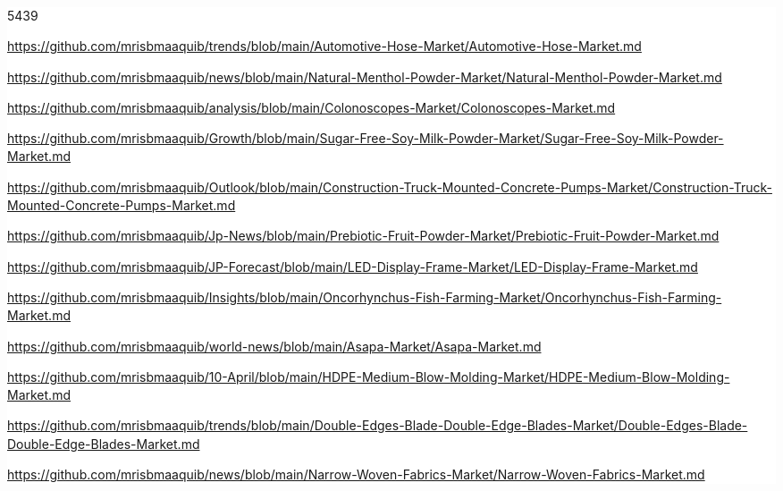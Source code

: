 5439</p><p><a href="https://github.com/mrisbmaaquib/trends/blob/main/Automotive-Hose-Market/Automotive-Hose-Market.md">https://github.com/mrisbmaaquib/trends/blob/main/Automotive-Hose-Market/Automotive-Hose-Market.md</a></p><p><a href="https://github.com/mrisbmaaquib/news/blob/main/Natural-Menthol-Powder-Market/Natural-Menthol-Powder-Market.md">https://github.com/mrisbmaaquib/news/blob/main/Natural-Menthol-Powder-Market/Natural-Menthol-Powder-Market.md</a></p><p><a href="https://github.com/mrisbmaaquib/analysis/blob/main/Colonoscopes-Market/Colonoscopes-Market.md">https://github.com/mrisbmaaquib/analysis/blob/main/Colonoscopes-Market/Colonoscopes-Market.md</a></p><p><a href="https://github.com/mrisbmaaquib/Growth/blob/main/Sugar-Free-Soy-Milk-Powder-Market/Sugar-Free-Soy-Milk-Powder-Market.md">https://github.com/mrisbmaaquib/Growth/blob/main/Sugar-Free-Soy-Milk-Powder-Market/Sugar-Free-Soy-Milk-Powder-Market.md</a></p><p><a href="https://github.com/mrisbmaaquib/Outlook/blob/main/Construction-Truck-Mounted-Concrete-Pumps-Market/Construction-Truck-Mounted-Concrete-Pumps-Market.md">https://github.com/mrisbmaaquib/Outlook/blob/main/Construction-Truck-Mounted-Concrete-Pumps-Market/Construction-Truck-Mounted-Concrete-Pumps-Market.md</a></p><p><a href="https://github.com/mrisbmaaquib/Jp-News/blob/main/Prebiotic-Fruit-Powder-Market/Prebiotic-Fruit-Powder-Market.md">https://github.com/mrisbmaaquib/Jp-News/blob/main/Prebiotic-Fruit-Powder-Market/Prebiotic-Fruit-Powder-Market.md</a></p><p><a href="https://github.com/mrisbmaaquib/JP-Forecast/blob/main/LED-Display-Frame-Market/LED-Display-Frame-Market.md">https://github.com/mrisbmaaquib/JP-Forecast/blob/main/LED-Display-Frame-Market/LED-Display-Frame-Market.md</a></p><p><a href="https://github.com/mrisbmaaquib/Insights/blob/main/Oncorhynchus-Fish-Farming-Market/Oncorhynchus-Fish-Farming-Market.md">https://github.com/mrisbmaaquib/Insights/blob/main/Oncorhynchus-Fish-Farming-Market/Oncorhynchus-Fish-Farming-Market.md</a></p><p><a href="https://github.com/mrisbmaaquib/world-news/blob/main/Asapa-Market/Asapa-Market.md">https://github.com/mrisbmaaquib/world-news/blob/main/Asapa-Market/Asapa-Market.md</a></p><p><a href="https://github.com/mrisbmaaquib/10-April/blob/main/HDPE-Medium-Blow-Molding-Market/HDPE-Medium-Blow-Molding-Market.md">https://github.com/mrisbmaaquib/10-April/blob/main/HDPE-Medium-Blow-Molding-Market/HDPE-Medium-Blow-Molding-Market.md</a></p><p><a href="https://github.com/mrisbmaaquib/trends/blob/main/Double-Edges-Blade-Double-Edge-Blades-Market/Double-Edges-Blade-Double-Edge-Blades-Market.md">https://github.com/mrisbmaaquib/trends/blob/main/Double-Edges-Blade-Double-Edge-Blades-Market/Double-Edges-Blade-Double-Edge-Blades-Market.md</a></p><p><a href="https://github.com/mrisbmaaquib/news/blob/main/Narrow-Woven-Fabrics-Market/Narrow-Woven-Fabrics-Market.md">https://github.com/mrisbmaaquib/news/blob/main/Narrow-Woven-Fabrics-Market/Narrow-Woven-Fabrics-Market.md</a></p>
